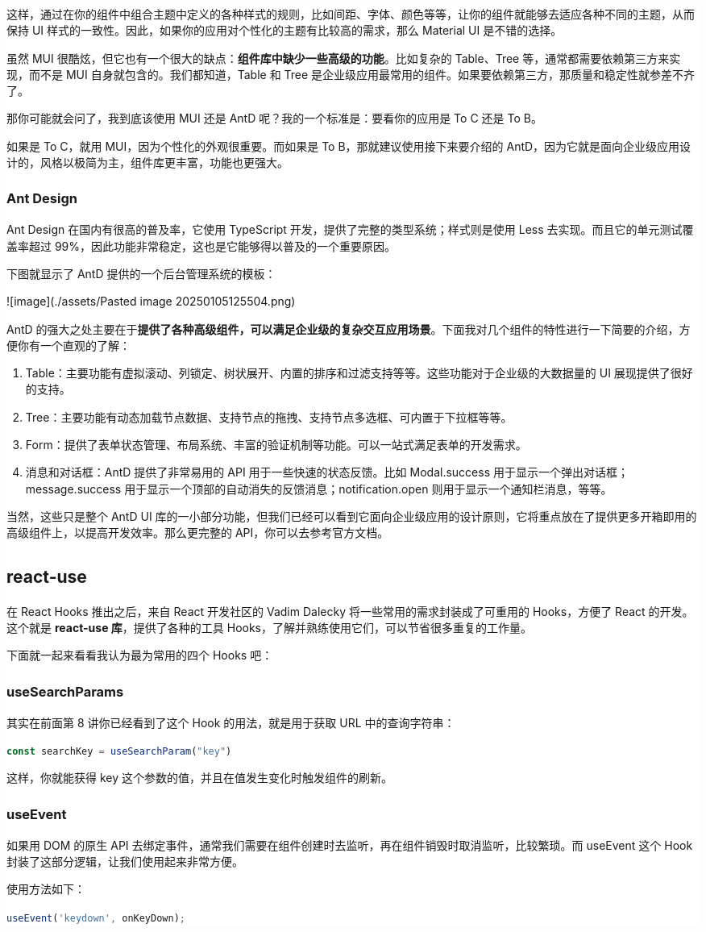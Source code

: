 这样，通过在你的组件中组合主题中定义的各种样式的规则，比如间距、字体、颜色等等，让你的组件就能够去适应各种不同的主题，从而保持 UI 样式的一致性。因此，如果你的应用对个性化的主题有比较高的需求，那么 Material UI 是不错的选择。

虽然 MUI 很酷炫，但它也有一个很大的缺点：**组件库中缺少一些高级的功能**。比如复杂的 Table、Tree 等，通常都需要依赖第三方来实现，而不是 MUI 自身就包含的。我们都知道，Table 和 Tree 是企业级应用最常用的组件。如果要依赖第三方，那质量和稳定性就参差不齐了。

那你可能就会问了，我到底该使用 MUI 还是 AntD 呢？我的一个标准是：要看你的应用是 To C 还是 To B。

如果是 To C，就用 MUI，因为个性化的外观很重要。而如果是 To B，那就建议使用接下来要介绍的 AntD，因为它就是面向企业级应用设计的，风格以极简为主，组件库更丰富，功能也更强大。

### Ant Design

Ant Design 在国内有很高的普及率，它使用 TypeScript 开发，提供了完整的类型系统；样式则是使用 Less 去实现。而且它的单元测试覆盖率超过 99%，因此功能非常稳定，这也是它能够得以普及的一个重要原因。

下图就显示了 AntD 提供的一个后台管理系统的模板：

![image](./assets/Pasted image 20250105125504.png)

AntD 的强大之处主要在于**提供了各种高级组件，可以满足企业级的复杂交互应用场景**。下面我对几个组件的特性进行一下简要的介绍，方便你有一个直观的了解：

1. Table：主要功能有虚拟滚动、列锁定、树状展开、内置的排序和过滤支持等等。这些功能对于企业级的大数据量的 UI 展现提供了很好的支持。
   
2. Tree：主要功能有动态加载节点数据、支持节点的拖拽、支持节点多选框、可内置于下拉框等等。
   
3. Form：提供了表单状态管理、布局系统、丰富的验证机制等功能。可以一站式满足表单的开发需求。
   
4. 消息和对话框：AntD 提供了非常易用的 API 用于一些快速的状态反馈。比如 Modal.success 用于显示一个弹出对话框；message.success 用于显示一个顶部的自动消失的反馈消息；notification.open 则用于显示一个通知栏消息，等等。
   

当然，这些只是整个 AntD UI 库的一小部分功能，但我们已经可以看到它面向企业级应用的设计原则，它将重点放在了提供更多开箱即用的高级组件上，以提高开发效率。那么更完整的 API，你可以去参考官方文档。

## react-use

在 React Hooks 推出之后，来自 React 开发社区的 Vadim Dalecky 将一些常用的需求封装成了可重用的 Hooks，方便了 React 的开发。这个就是 **react-use 库**，提供了各种的工具 Hooks，了解并熟练使用它们，可以节省很多重复的工作量。

下面就一起来看看我认为最为常用的四个 Hooks 吧：

### useSearchParams

其实在前面第 8 讲你已经看到了这个 Hook 的用法，就是用于获取 URL 中的查询字符串：

``` js
const searchKey = useSearchParam("key")
```

这样，你就能获得 key 这个参数的值，并且在值发生变化时触发组件的刷新。

### useEvent

如果用 DOM 的原生 API 去绑定事件，通常我们需要在组件创建时去监听，再在组件销毁时取消监听，比较繁琐。而 useEvent 这个 Hook 封装了这部分逻辑，让我们使用起来非常方便。

使用方法如下：

``` js
useEvent('keydown', onKeyDown);
```
